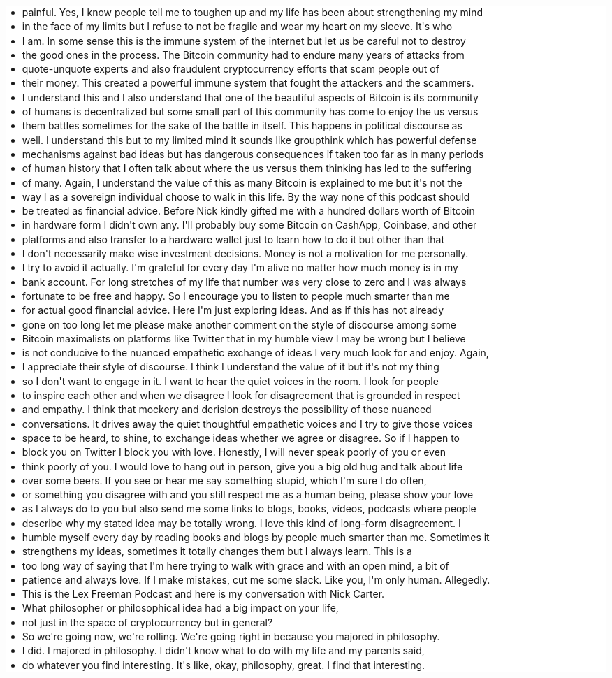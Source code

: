 *  painful. Yes, I know people tell me to toughen up and my life has been about strengthening my mind
*  in the face of my limits but I refuse to not be fragile and wear my heart on my sleeve. It's who
*  I am. In some sense this is the immune system of the internet but let us be careful not to destroy
*  the good ones in the process. The Bitcoin community had to endure many years of attacks from
*  quote-unquote experts and also fraudulent cryptocurrency efforts that scam people out of
*  their money. This created a powerful immune system that fought the attackers and the scammers.
*  I understand this and I also understand that one of the beautiful aspects of Bitcoin is its community
*  of humans is decentralized but some small part of this community has come to enjoy the us versus
*  them battles sometimes for the sake of the battle in itself. This happens in political discourse as
*  well. I understand this but to my limited mind it sounds like groupthink which has powerful defense
*  mechanisms against bad ideas but has dangerous consequences if taken too far as in many periods
*  of human history that I often talk about where the us versus them thinking has led to the suffering
*  of many. Again, I understand the value of this as many Bitcoin is explained to me but it's not the
*  way I as a sovereign individual choose to walk in this life. By the way none of this podcast should
*  be treated as financial advice. Before Nick kindly gifted me with a hundred dollars worth of Bitcoin
*  in hardware form I didn't own any. I'll probably buy some Bitcoin on CashApp, Coinbase, and other
*  platforms and also transfer to a hardware wallet just to learn how to do it but other than that
*  I don't necessarily make wise investment decisions. Money is not a motivation for me personally.
*  I try to avoid it actually. I'm grateful for every day I'm alive no matter how much money is in my
*  bank account. For long stretches of my life that number was very close to zero and I was always
*  fortunate to be free and happy. So I encourage you to listen to people much smarter than me
*  for actual good financial advice. Here I'm just exploring ideas. And as if this has not already
*  gone on too long let me please make another comment on the style of discourse among some
*  Bitcoin maximalists on platforms like Twitter that in my humble view I may be wrong but I believe
*  is not conducive to the nuanced empathetic exchange of ideas I very much look for and enjoy. Again,
*  I appreciate their style of discourse. I think I understand the value of it but it's not my thing
*  so I don't want to engage in it. I want to hear the quiet voices in the room. I look for people
*  to inspire each other and when we disagree I look for disagreement that is grounded in respect
*  and empathy. I think that mockery and derision destroys the possibility of those nuanced
*  conversations. It drives away the quiet thoughtful empathetic voices and I try to give those voices
*  space to be heard, to shine, to exchange ideas whether we agree or disagree. So if I happen to
*  block you on Twitter I block you with love. Honestly, I will never speak poorly of you or even
*  think poorly of you. I would love to hang out in person, give you a big old hug and talk about life
*  over some beers. If you see or hear me say something stupid, which I'm sure I do often,
*  or something you disagree with and you still respect me as a human being, please show your love
*  as I always do to you but also send me some links to blogs, books, videos, podcasts where people
*  describe why my stated idea may be totally wrong. I love this kind of long-form disagreement. I
*  humble myself every day by reading books and blogs by people much smarter than me. Sometimes it
*  strengthens my ideas, sometimes it totally changes them but I always learn. This is a
*  too long way of saying that I'm here trying to walk with grace and with an open mind, a bit of
*  patience and always love. If I make mistakes, cut me some slack. Like you, I'm only human. Allegedly.
*  This is the Lex Freeman Podcast and here is my conversation with Nick Carter.
*  What philosopher or philosophical idea had a big impact on your life,
*  not just in the space of cryptocurrency but in general?
*  So we're going now, we're rolling. We're going right in because you majored in philosophy.
*  I did. I majored in philosophy. I didn't know what to do with my life and my parents said,
*  do whatever you find interesting. It's like, okay, philosophy, great. I find that interesting.